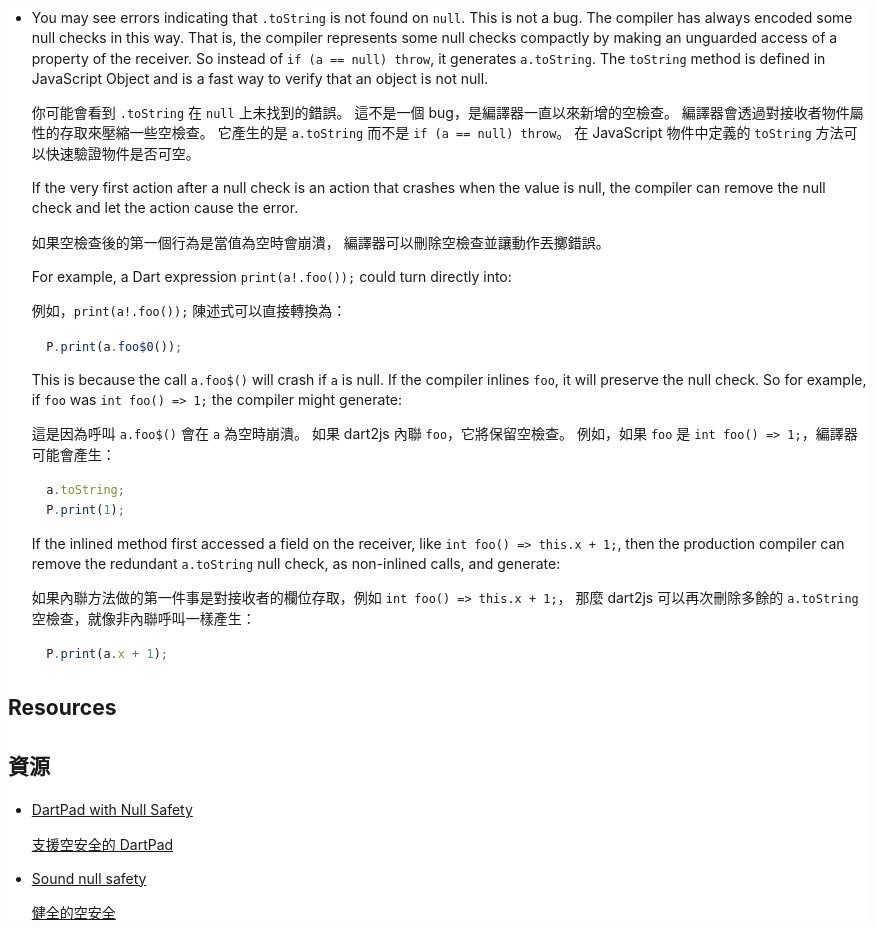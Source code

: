 * You may see errors indicating that `.toString` is not found on `null`.
  This is not a bug. The compiler has always encoded some null checks
  in this way. That is, the compiler represents some null checks
  compactly by making an unguarded access of a property of the
  receiver. So instead of `if (a == null) throw`, it generates
  `a.toString`. The `toString` method is defined in JavaScript Object
  and is a fast way to verify that an object is not null.

  你可能會看到 `.toString` 在 `null` 上未找到的錯誤。
  這不是一個 bug，是編譯器一直以來新增的空檢查。
  編譯器會透過對接收者物件屬性的存取來壓縮一些空檢查。
  它產生的是 `a.toString` 而不是 `if (a == null) throw`。
  在 JavaScript 物件中定義的 `toString` 方法可以快速驗證物件是否可空。

  If the very first action after a null check is an action that crashes
  when the value is null, the compiler can remove the null check and
  let the action cause the error.

  如果空檢查後的第一個行為是當值為空時會崩潰，
  編譯器可以刪除空檢查並讓動作丟擲錯誤。

  For example, a Dart expression `print(a!.foo());` could turn directly
  into:

  例如，`print(a!.foo());` 陳述式可以直接轉換為：

  ```js
    P.print(a.foo$0());
  ```

  This is because the call `a.foo$()` will crash if `a` is null.
  If the compiler inlines `foo`, it will preserve the null check.
  So for example, if `foo` was `int foo() => 1;`  the compiler might 
  generate:

  這是因為呼叫 `a.foo$()` 會在 `a` 為空時崩潰。
  如果 dart2js 內聯 `foo`，它將保留空檢查。
  例如，如果 `foo` 是 `int foo() => 1;`，編譯器可能會產生：

  ```js
    a.toString;
    P.print(1);
  ```

  If the inlined method first accessed a field on the receiver, like
  `int foo() => this.x + 1;`, then the production compiler can remove
  the redundant `a.toString` null check, as non-inlined calls, and
  generate:

  如果內聯方法做的第一件事是對接收者的欄位存取，例如 `int foo() => this.x + 1;`，
  那麼 dart2js 可以再次刪除多餘的 `a.toString` 空檢查，就像非內聯呼叫一樣產生：

  ```js
    P.print(a.x + 1);
  ```
    
## Resources

## 資源

*   [DartPad with Null Safety]({{site.dartpad}})

    [支援空安全的 DartPad]({{site.dartpad}})

*   [Sound null safety](/null-safety)

    [健全的空安全](/null-safety)

